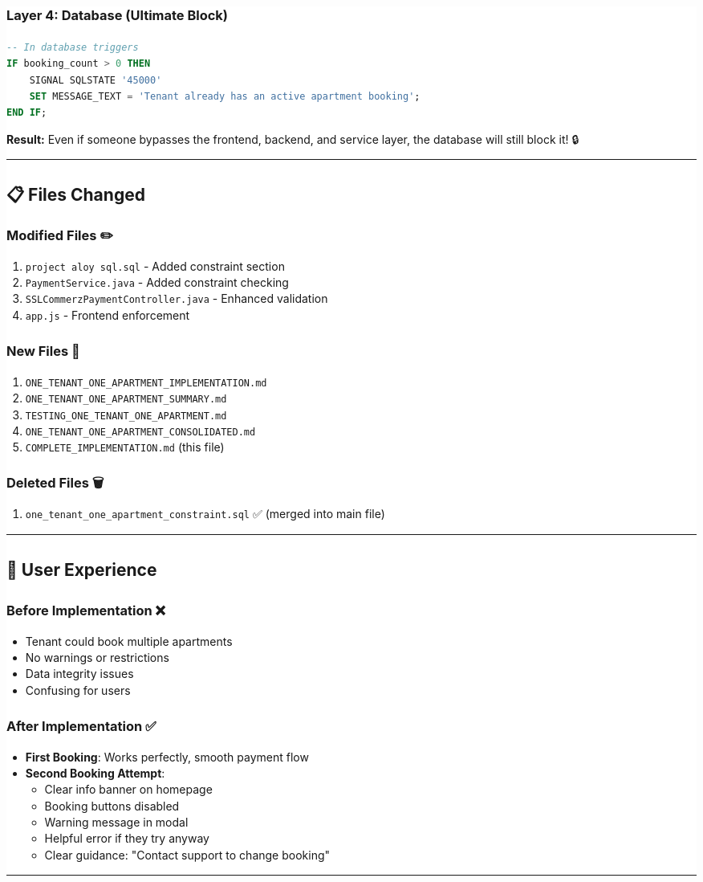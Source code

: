 ### Layer 4: Database (Ultimate Block)
```sql
-- In database triggers
IF booking_count > 0 THEN
    SIGNAL SQLSTATE '45000'
    SET MESSAGE_TEXT = 'Tenant already has an active apartment booking';
END IF;
```

**Result:** Even if someone bypasses the frontend, backend, and service layer, the database will still block it! 🔒

---

## 📋 Files Changed

### Modified Files ✏️
1. `project aloy sql.sql` - Added constraint section
2. `PaymentService.java` - Added constraint checking
3. `SSLCommerzPaymentController.java` - Enhanced validation
4. `app.js` - Frontend enforcement

### New Files 📄
1. `ONE_TENANT_ONE_APARTMENT_IMPLEMENTATION.md`
2. `ONE_TENANT_ONE_APARTMENT_SUMMARY.md`
3. `TESTING_ONE_TENANT_ONE_APARTMENT.md`
4. `ONE_TENANT_ONE_APARTMENT_CONSOLIDATED.md`
5. `COMPLETE_IMPLEMENTATION.md` (this file)

### Deleted Files 🗑️
1. `one_tenant_one_apartment_constraint.sql` ✅ (merged into main file)

---

## 🎯 User Experience

### Before Implementation ❌
- Tenant could book multiple apartments
- No warnings or restrictions
- Data integrity issues
- Confusing for users

### After Implementation ✅
- **First Booking**: Works perfectly, smooth payment flow
- **Second Booking Attempt**: 
  - Clear info banner on homepage
  - Booking buttons disabled
  - Warning message in modal
  - Helpful error if they try anyway
  - Clear guidance: "Contact support to change booking"

---